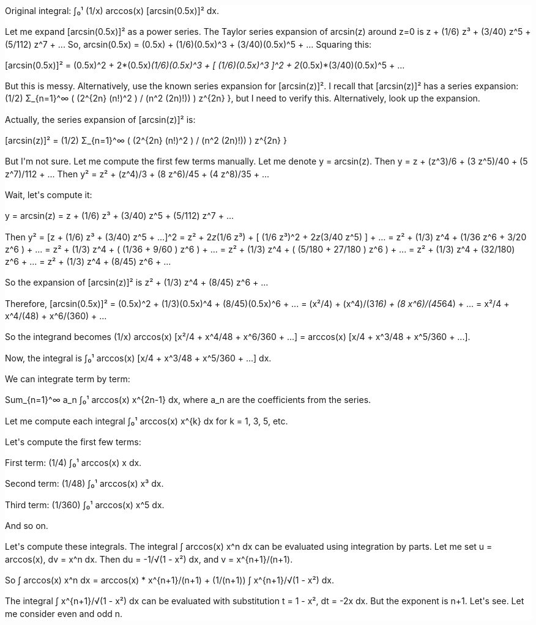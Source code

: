 Original integral: ∫₀¹ (1/x) arccos(x) [arcsin(0.5x)]² dx.

Let me expand [arcsin(0.5x)]² as a power series. The Taylor series expansion of arcsin(z) around z=0 is z + (1/6) z³ + (3/40) z^5 + (5/112) z^7 + ... So, arcsin(0.5x) = (0.5x) + (1/6)(0.5x)^3 + (3/40)(0.5x)^5 + ... Squaring this:

[arcsin(0.5x)]² = (0.5x)^2 + 2*(0.5x)*(1/6)(0.5x)^3 + [ (1/6)(0.5x)^3 ]^2 + 2*(0.5x)*(3/40)(0.5x)^5 + ... 

But this is messy. Alternatively, use the known series expansion for [arcsin(z)]². I recall that [arcsin(z)]² has a series expansion: (1/2) Σ_{n=1}^∞ ( (2^{2n} (n!)^2 ) / (n^2 (2n)!)) ) z^{2n} }, but I need to verify this. Alternatively, look up the expansion.

Actually, the series expansion of [arcsin(z)]² is:

[arcsin(z)]² = (1/2) Σ_{n=1}^∞ ( (2^{2n} (n!)^2 ) / (n^2 (2n)!)) ) z^{2n} }

But I'm not sure. Let me compute the first few terms manually. Let me denote y = arcsin(z). Then y = z + (z^3)/6 + (3 z^5)/40 + (5 z^7)/112 + ... Then y² = z² + (z^4)/3 + (8 z^6)/45 + (4 z^8)/35 + ... 

Wait, let's compute it:

y = arcsin(z) = z + (1/6) z³ + (3/40) z^5 + (5/112) z^7 + ...

Then y² = [z + (1/6) z³ + (3/40) z^5 + ...]^2 = z² + 2*z*(1/6 z³) + [ (1/6 z³)^2 + 2*z*(3/40 z^5) ] + ... = z² + (1/3) z^4 + (1/36 z^6 + 3/20 z^6 ) + ... = z² + (1/3) z^4 + ( (1/36 + 9/60 ) z^6 ) + ... = z² + (1/3) z^4 + ( (5/180 + 27/180 ) z^6 ) + ... = z² + (1/3) z^4 + (32/180) z^6 + ... = z² + (1/3) z^4 + (8/45) z^6 + ... 

So the expansion of [arcsin(z)]² is z² + (1/3) z^4 + (8/45) z^6 + ... 

Therefore, [arcsin(0.5x)]² = (0.5x)^2 + (1/3)(0.5x)^4 + (8/45)(0.5x)^6 + ... = (x²/4) + (x^4)/(3*16) + (8 x^6)/(45*64) + ... = x²/4 + x^4/(48) + x^6/(360) + ... 

So the integrand becomes (1/x) arccos(x) [x²/4 + x^4/48 + x^6/360 + ...] = arccos(x) [x/4 + x^3/48 + x^5/360 + ...].

Now, the integral is ∫₀¹ arccos(x) [x/4 + x^3/48 + x^5/360 + ...] dx.

We can integrate term by term:

Sum_{n=1}^∞ a_n ∫₀¹ arccos(x) x^{2n-1} dx, where a_n are the coefficients from the series.

Let me compute each integral ∫₀¹ arccos(x) x^{k} dx for k = 1, 3, 5, etc.

Let's compute the first few terms:

First term: (1/4) ∫₀¹ arccos(x) x dx.

Second term: (1/48) ∫₀¹ arccos(x) x³ dx.

Third term: (1/360) ∫₀¹ arccos(x) x^5 dx.

And so on.

Let's compute these integrals. The integral ∫ arccos(x) x^n dx can be evaluated using integration by parts. Let me set u = arccos(x), dv = x^n dx. Then du = -1/√(1 - x²) dx, and v = x^{n+1}/(n+1).

So ∫ arccos(x) x^n dx = arccos(x) * x^{n+1}/(n+1) + (1/(n+1)) ∫ x^{n+1}/√(1 - x²) dx.

The integral ∫ x^{n+1}/√(1 - x²) dx can be evaluated with substitution t = 1 - x², dt = -2x dx. But the exponent is n+1. Let's see. Let me consider even and odd n.
